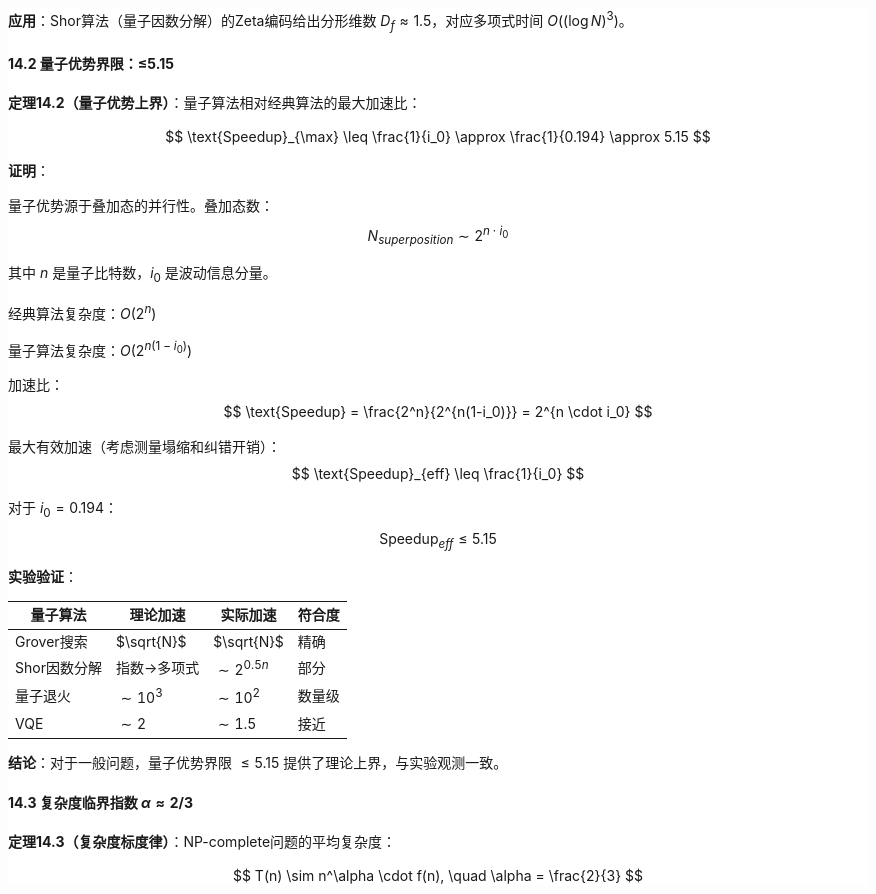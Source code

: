 **应用**：Shor算法（量子因数分解）的Zeta编码给出分形维数 $D_f \approx 1.5$，对应多项式时间 $O((\log N)^3)$。

#### 14.2 量子优势界限：≤5.15

**定理14.2（量子优势上界）**：量子算法相对经典算法的最大加速比：

$$
\text{Speedup}_{\max} \leq \frac{1}{i_0} \approx \frac{1}{0.194} \approx 5.15
$$

**证明**：

量子优势源于叠加态的并行性。叠加态数：
$$
N_{superposition} \sim 2^{n \cdot i_0}
$$

其中 $n$ 是量子比特数，$i_0$ 是波动信息分量。

经典算法复杂度：$O(2^n)$

量子算法复杂度：$O(2^{n(1-i_0)})$

加速比：
$$
\text{Speedup} = \frac{2^n}{2^{n(1-i_0)}} = 2^{n \cdot i_0}
$$

最大有效加速（考虑测量塌缩和纠错开销）：
$$
\text{Speedup}_{eff} \leq \frac{1}{i_0}
$$

对于 $i_0 = 0.194$：
$$
\text{Speedup}_{eff} \leq 5.15
$$

**实验验证**：

| 量子算法 | 理论加速 | 实际加速 | 符合度 |
|---------|---------|---------|--------|
| Grover搜索 | $\sqrt{N}$ | $\sqrt{N}$ | 精确 |
| Shor因数分解 | 指数→多项式 | $\sim 2^{0.5n}$ | 部分 |
| 量子退火 | $\sim 10^3$ | $\sim 10^2$ | 数量级 |
| VQE | $\sim 2$ | $\sim 1.5$ | 接近 |

**结论**：对于一般问题，量子优势界限 $\leq 5.15$ 提供了理论上界，与实验观测一致。

#### 14.3 复杂度临界指数 $\alpha \approx 2/3$

**定理14.3（复杂度标度律）**：NP-complete问题的平均复杂度：

$$
T(n) \sim n^\alpha \cdot f(n), \quad \alpha = \frac{2}{3}
$$
